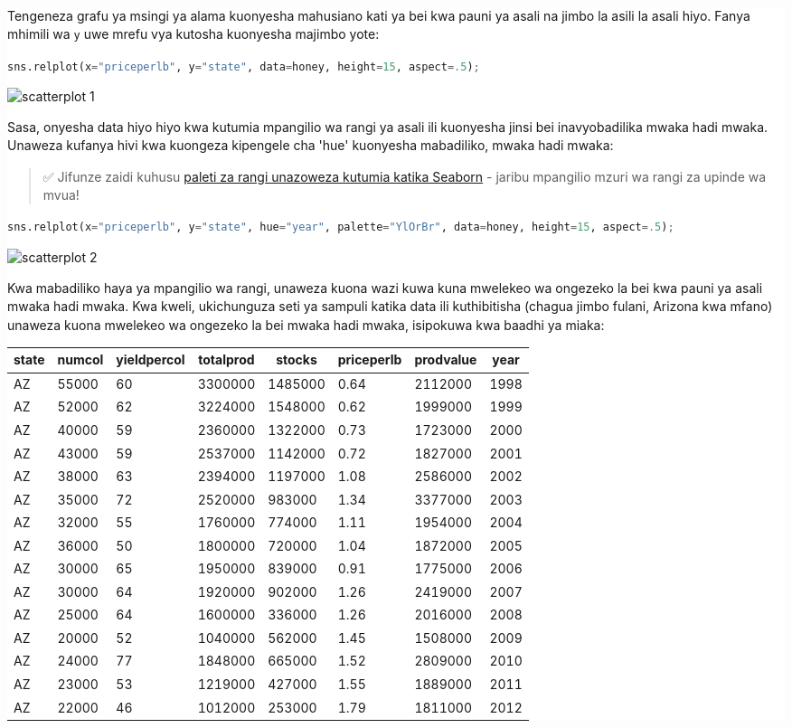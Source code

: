 Tengeneza grafu ya msingi ya alama kuonyesha mahusiano kati ya bei kwa pauni ya asali na jimbo la asili la asali hiyo. Fanya mhimili wa `y` uwe mrefu vya kutosha kuonyesha majimbo yote:

```python
sns.relplot(x="priceperlb", y="state", data=honey, height=15, aspect=.5);
```
![scatterplot 1](../../../../3-Data-Visualization/12-visualization-relationships/images/scatter1.png)

Sasa, onyesha data hiyo hiyo kwa kutumia mpangilio wa rangi ya asali ili kuonyesha jinsi bei inavyobadilika mwaka hadi mwaka. Unaweza kufanya hivi kwa kuongeza kipengele cha 'hue' kuonyesha mabadiliko, mwaka hadi mwaka:

> ✅ Jifunze zaidi kuhusu [paleti za rangi unazoweza kutumia katika Seaborn](https://seaborn.pydata.org/tutorial/color_palettes.html) - jaribu mpangilio mzuri wa rangi za upinde wa mvua!

```python
sns.relplot(x="priceperlb", y="state", hue="year", palette="YlOrBr", data=honey, height=15, aspect=.5);
```
![scatterplot 2](../../../../3-Data-Visualization/12-visualization-relationships/images/scatter2.png)

Kwa mabadiliko haya ya mpangilio wa rangi, unaweza kuona wazi kuwa kuna mwelekeo wa ongezeko la bei kwa pauni ya asali mwaka hadi mwaka. Kwa kweli, ukichunguza seti ya sampuli katika data ili kuthibitisha (chagua jimbo fulani, Arizona kwa mfano) unaweza kuona mwelekeo wa ongezeko la bei mwaka hadi mwaka, isipokuwa kwa baadhi ya miaka:

| state | numcol | yieldpercol | totalprod | stocks  | priceperlb | prodvalue | year |
| ----- | ------ | ----------- | --------- | ------- | ---------- | --------- | ---- |
| AZ    | 55000  | 60          | 3300000   | 1485000 | 0.64       | 2112000   | 1998 |
| AZ    | 52000  | 62          | 3224000   | 1548000 | 0.62       | 1999000   | 1999 |
| AZ    | 40000  | 59          | 2360000   | 1322000 | 0.73       | 1723000   | 2000 |
| AZ    | 43000  | 59          | 2537000   | 1142000 | 0.72       | 1827000   | 2001 |
| AZ    | 38000  | 63          | 2394000   | 1197000 | 1.08       | 2586000   | 2002 |
| AZ    | 35000  | 72          | 2520000   | 983000  | 1.34       | 3377000   | 2003 |
| AZ    | 32000  | 55          | 1760000   | 774000  | 1.11       | 1954000   | 2004 |
| AZ    | 36000  | 50          | 1800000   | 720000  | 1.04       | 1872000   | 2005 |
| AZ    | 30000  | 65          | 1950000   | 839000  | 0.91       | 1775000   | 2006 |
| AZ    | 30000  | 64          | 1920000   | 902000  | 1.26       | 2419000   | 2007 |
| AZ    | 25000  | 64          | 1600000   | 336000  | 1.26       | 2016000   | 2008 |
| AZ    | 20000  | 52          | 1040000   | 562000  | 1.45       | 1508000   | 2009 |
| AZ    | 24000  | 77          | 1848000   | 665000  | 1.52       | 2809000   | 2010 |
| AZ    | 23000  | 53          | 1219000   | 427000  | 1.55       | 1889000   | 2011 |
| AZ    | 22000  | 46          | 1012000   | 253000  | 1.79       | 1811000   | 2012 |
